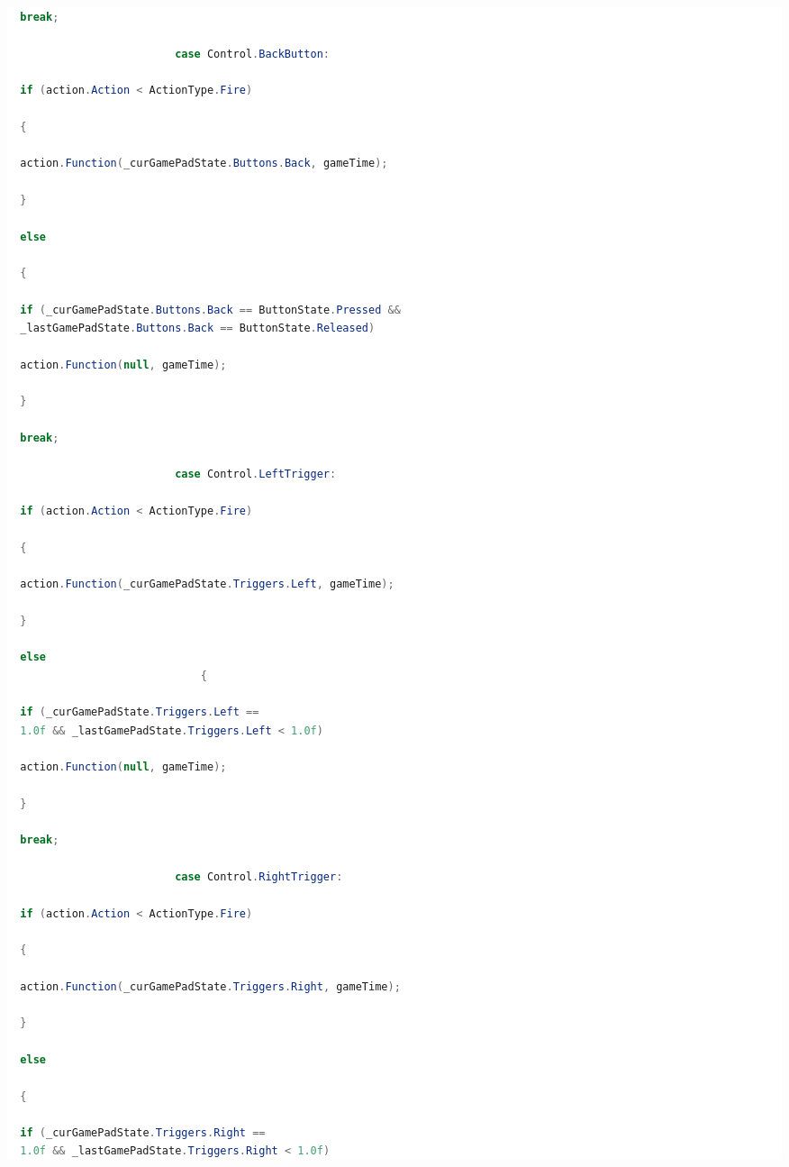 ```cs
  break;

                          case Control.BackButton:

  if (action.Action < ActionType.Fire)

  {

  action.Function(_curGamePadState.Buttons.Back, gameTime);

  }

  else

  {

  if (_curGamePadState.Buttons.Back == ButtonState.Pressed &&
  _lastGamePadState.Buttons.Back == ButtonState.Released)

  action.Function(null, gameTime);

  }

  break;

                          case Control.LeftTrigger:

  if (action.Action < ActionType.Fire)

  {

  action.Function(_curGamePadState.Triggers.Left, gameTime);

  }

  else
                              {

  if (_curGamePadState.Triggers.Left ==
  1.0f && _lastGamePadState.Triggers.Left < 1.0f)

  action.Function(null, gameTime);

  }

  break;

                          case Control.RightTrigger:

  if (action.Action < ActionType.Fire)

  {

  action.Function(_curGamePadState.Triggers.Right, gameTime);

  }

  else

  {

  if (_curGamePadState.Triggers.Right ==
  1.0f && _lastGamePadState.Triggers.Right < 1.0f)
```
